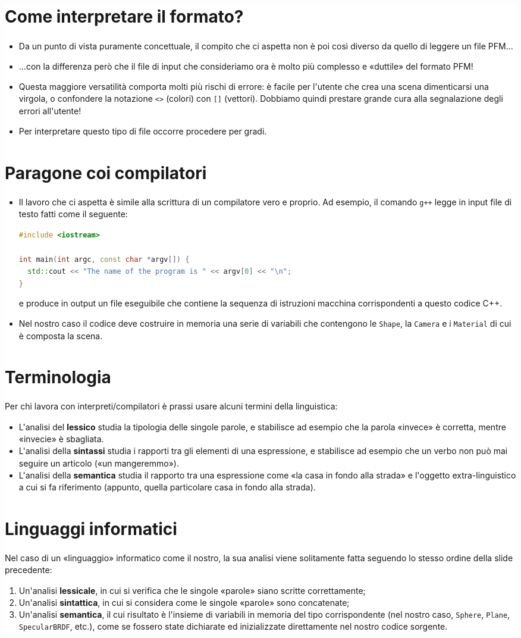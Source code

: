 # Come interpretare il formato?

-   Da un punto di vista puramente concettuale, il compito che ci aspetta non è poi così diverso da quello di leggere un file PFM…

-   …con la differenza però che il file di input che consideriamo ora è molto più complesso e «duttile» del formato PFM!

-   Questa maggiore versatilità comporta molti più rischi di errore: è facile per l'utente che crea una scena dimenticarsi una virgola, o confondere la notazione `<>` (colori) con `[]` (vettori). Dobbiamo quindi prestare grande cura alla segnalazione degli errori all'utente!

-   Per interpretare questo tipo di file occorre procedere per gradi.

# Paragone coi compilatori

-   Il lavoro che ci aspetta è simile alla scrittura di un compilatore vero e proprio. Ad esempio, il comando `g++` legge in input file di testo fatti come il seguente:

    ```c++
    #include <iostream>

    int main(int argc, const char *argv[]) {
      std::cout << "The name of the program is " << argv[0] << "\n";
    }
    ```

    e produce in output un file eseguibile che contiene la sequenza di istruzioni macchina corrispondenti a questo codice C++.

-   Nel nostro caso il codice deve costruire in memoria una serie di variabili che contengono le `Shape`, la `Camera` e i `Material` di cui è composta la scena.

# Terminologia

Per chi lavora con interpreti/compilatori è prassi usare alcuni termini della linguistica:

-   L'analisi del **lessico** studia la tipologia delle singole parole, e stabilisce ad esempio che la parola «invece» è corretta, mentre «invecie» è sbagliata.
-   L'analisi della **sintassi** studia i rapporti tra gli elementi di una espressione, e stabilisce ad esempio che un verbo non può mai seguire un articolo («un mangeremmo»).
-   L'analisi della **semantica** studia il rapporto tra una espressione come «la casa in fondo alla strada» e l'oggetto extra-linguistico a cui si fa riferimento (appunto, quella particolare casa in fondo alla strada).

# Linguaggi informatici

Nel caso di un «linguaggio» informatico come il nostro, la sua analisi viene solitamente fatta seguendo lo stesso ordine della slide precedente:

1.  Un'analisi **lessicale**, in cui si verifica che le singole «parole» siano scritte correttamente;
2.  Un'analisi **sintattica**, in cui si considera come le singole «parole» sono concatenate;
3.  Un'analisi **semantica**, il cui risultato è l'insieme di variabili in memoria del tipo corrispondente (nel nostro caso, `Sphere`, `Plane`, `SpecularBRDF`, etc.), come se fossero state dichiarate ed inizializzate direttamente nel nostro codice sorgente.

